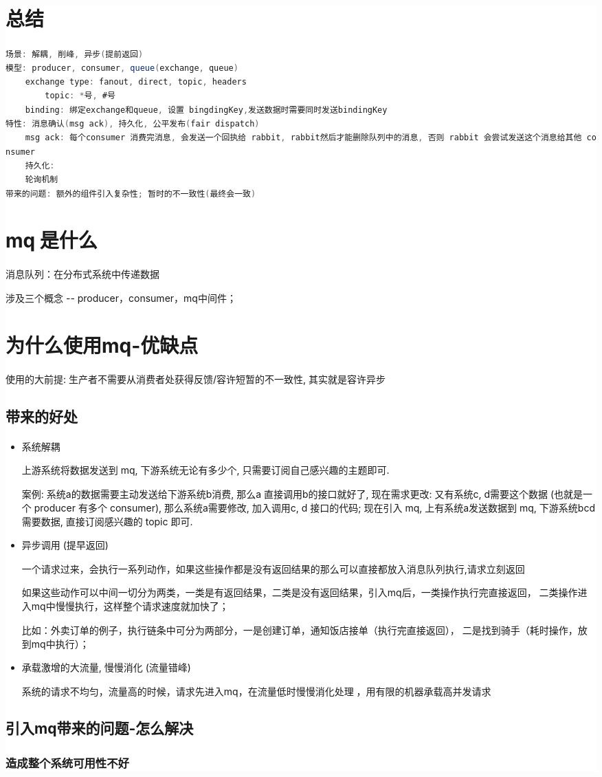 

# 总结

```java
场景: 解耦, 削峰, 异步(提前返回)
模型: producer, consumer, queue(exchange, queue)
    exchange type: fanout, direct, topic, headers
        topic: *号, #号
    binding: 绑定exchange和queue, 设置 bingdingKey,发送数据时需要同时发送bindingKey
特性: 消息确认(msg ack), 持久化, 公平发布(fair dispatch)
    msg ack: 每个consumer 消费完消息, 会发送一个回执给 rabbit, rabbit然后才能删除队列中的消息, 否则 rabbit 会尝试发送这个消息给其他 consumer
    持久化: 
    轮询机制
带来的问题: 额外的组件引入复杂性; 暂时的不一致性(最终会一致)

```

# mq 是什么

消息队列：在分布式系统中传递数据

涉及三个概念 -- producer，consumer，mq中间件；

# 为什么使用mq-优缺点

使用的大前提: 生产者不需要从消费者处获得反馈/容许短暂的不一致性, 其实就是容许异步

## 带来的好处

- 系统解耦

  上游系统将数据发送到 mq, 下游系统无论有多少个, 只需要订阅自己感兴趣的主题即可.

  案例: 系统a的数据需要主动发送给下游系统b消费, 那么a 直接调用b的接口就好了, 现在需求更改: 又有系统c, d需要这个数据 (也就是一个 producer 有多个 consumer), 那么系统a需要修改, 加入调用c, d 接口的代码; 现在引入  mq, 上有系统a发送数据到 mq, 下游系统bcd需要数据, 直接订阅感兴趣的 topic 即可.

- 异步调用 (提早返回)

  一个请求过来，会执行一系列动作，如果这些操作都是没有返回结果的那么可以直接都放入消息队列执行,请求立刻返回
  
  如果这些动作可以中间一切分为两类，一类是有返回结果，二类是没有返回结果，引入mq后，一类操作执行完直接返回， 二类操作进入mq中慢慢执行，这样整个请求速度就加快了；
  
  比如：外卖订单的例子，执行链条中可分为两部分，一是创建订单，通知饭店接单（执行完直接返回）， 二是找到骑手（耗时操作，放到mq中执行）；

- 承载激增的大流量, 慢慢消化 (流量错峰)

  系统的请求不均匀，流量高的时候，请求先进入mq，在流量低时慢慢消化处理 ，用有限的机器承载高并发请求


## 引入mq带来的问题-怎么解决


### 造成整个系统可用性不好
